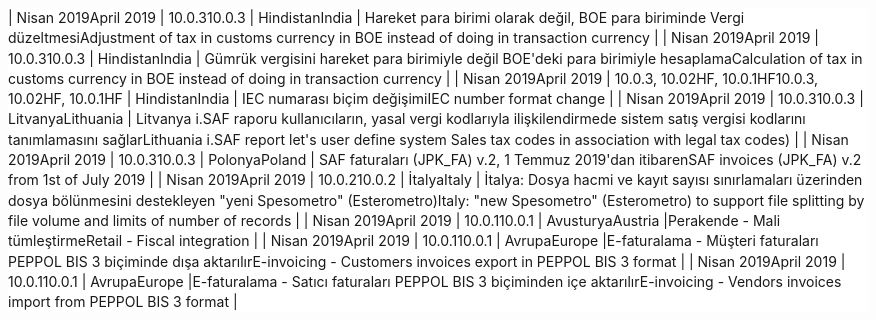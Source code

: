 |      <span data-ttu-id="11e2a-234">Nisan 2019</span><span class="sxs-lookup"><span data-stu-id="11e2a-234">April 2019</span></span>          |   <span data-ttu-id="11e2a-235">10.0.3</span><span class="sxs-lookup"><span data-stu-id="11e2a-235">10.0.3</span></span>      | <span data-ttu-id="11e2a-236">Hindistan</span><span class="sxs-lookup"><span data-stu-id="11e2a-236">India</span></span>      |   <span data-ttu-id="11e2a-237">Hareket para birimi olarak değil, BOE para biriminde Vergi düzeltmesi</span><span class="sxs-lookup"><span data-stu-id="11e2a-237">Adjustment of tax in customs currency in BOE instead of doing in transaction currency</span></span>    |
|      <span data-ttu-id="11e2a-238">Nisan 2019</span><span class="sxs-lookup"><span data-stu-id="11e2a-238">April 2019</span></span>          |   <span data-ttu-id="11e2a-239">10.0.3</span><span class="sxs-lookup"><span data-stu-id="11e2a-239">10.0.3</span></span>      | <span data-ttu-id="11e2a-240">Hindistan</span><span class="sxs-lookup"><span data-stu-id="11e2a-240">India</span></span>      |   <span data-ttu-id="11e2a-241">Gümrük vergisini hareket para birimiyle değil BOE'deki para birimiyle hesaplama</span><span class="sxs-lookup"><span data-stu-id="11e2a-241">Calculation of tax  in customs currency in BOE instead of doing in transaction currency</span></span>   |
|      <span data-ttu-id="11e2a-242">Nisan 2019</span><span class="sxs-lookup"><span data-stu-id="11e2a-242">April 2019</span></span>          |   <span data-ttu-id="11e2a-243">10.0.3, 10.02HF, 10.0.1HF</span><span class="sxs-lookup"><span data-stu-id="11e2a-243">10.0.3, 10.02HF, 10.0.1HF</span></span>      | <span data-ttu-id="11e2a-244">Hindistan</span><span class="sxs-lookup"><span data-stu-id="11e2a-244">India</span></span>      |   <span data-ttu-id="11e2a-245">IEC numarası biçim değişimi</span><span class="sxs-lookup"><span data-stu-id="11e2a-245">IEC number format change</span></span>    |
|      <span data-ttu-id="11e2a-246">Nisan 2019</span><span class="sxs-lookup"><span data-stu-id="11e2a-246">April 2019</span></span>          |   <span data-ttu-id="11e2a-247">10.0.3</span><span class="sxs-lookup"><span data-stu-id="11e2a-247">10.0.3</span></span>      | <span data-ttu-id="11e2a-248">Litvanya</span><span class="sxs-lookup"><span data-stu-id="11e2a-248">Lithuania</span></span>      |   <span data-ttu-id="11e2a-249">Litvanya i.SAF raporu kullanıcıların, yasal vergi kodlarıyla ilişkilendirmede sistem satış vergisi kodlarını tanımlamasını sağlar</span><span class="sxs-lookup"><span data-stu-id="11e2a-249">Lithuania i.SAF report let's user define system Sales tax codes in association with legal tax codes)</span></span>    |
|      <span data-ttu-id="11e2a-250">Nisan 2019</span><span class="sxs-lookup"><span data-stu-id="11e2a-250">April 2019</span></span>          |   <span data-ttu-id="11e2a-251">10.0.3</span><span class="sxs-lookup"><span data-stu-id="11e2a-251">10.0.3</span></span>      | <span data-ttu-id="11e2a-252">Polonya</span><span class="sxs-lookup"><span data-stu-id="11e2a-252">Poland</span></span>      |   <span data-ttu-id="11e2a-253">SAF faturaları (JPK_FA) v.2, 1 Temmuz 2019'dan itibaren</span><span class="sxs-lookup"><span data-stu-id="11e2a-253">SAF invoices (JPK_FA) v.2 from 1st of July 2019</span></span>    |
|      <span data-ttu-id="11e2a-254">Nisan 2019</span><span class="sxs-lookup"><span data-stu-id="11e2a-254">April 2019</span></span>          |   <span data-ttu-id="11e2a-255">10.0.2</span><span class="sxs-lookup"><span data-stu-id="11e2a-255">10.0.2</span></span>      | <span data-ttu-id="11e2a-256">İtalya</span><span class="sxs-lookup"><span data-stu-id="11e2a-256">Italy</span></span>      |   <span data-ttu-id="11e2a-257">İtalya: Dosya hacmi ve kayıt sayısı sınırlamaları üzerinden dosya bölünmesini destekleyen "yeni Spesometro" (Esterometro)</span><span class="sxs-lookup"><span data-stu-id="11e2a-257">Italy: "new Spesometro" (Esterometro) to support file splitting by file volume and limits of number of records</span></span>    |
|      <span data-ttu-id="11e2a-258">Nisan 2019</span><span class="sxs-lookup"><span data-stu-id="11e2a-258">April 2019</span></span>          |   <span data-ttu-id="11e2a-259">10.0.1</span><span class="sxs-lookup"><span data-stu-id="11e2a-259">10.0.1</span></span>      |    <span data-ttu-id="11e2a-260">Avusturya</span><span class="sxs-lookup"><span data-stu-id="11e2a-260">Austria</span></span>     |<span data-ttu-id="11e2a-261">Perakende - Mali tümleştirme</span><span class="sxs-lookup"><span data-stu-id="11e2a-261">Retail - Fiscal integration</span></span>         |
|      <span data-ttu-id="11e2a-262">Nisan 2019</span><span class="sxs-lookup"><span data-stu-id="11e2a-262">April 2019</span></span>          |   <span data-ttu-id="11e2a-263">10.0.1</span><span class="sxs-lookup"><span data-stu-id="11e2a-263">10.0.1</span></span>      |    <span data-ttu-id="11e2a-264">Avrupa</span><span class="sxs-lookup"><span data-stu-id="11e2a-264">Europe</span></span>     |<span data-ttu-id="11e2a-265">E-faturalama - Müşteri faturaları PEPPOL BIS 3 biçiminde dışa aktarılır</span><span class="sxs-lookup"><span data-stu-id="11e2a-265">E-invoicing - Customers invoices export in PEPPOL BIS 3 format</span></span>         |
|      <span data-ttu-id="11e2a-266">Nisan 2019</span><span class="sxs-lookup"><span data-stu-id="11e2a-266">April 2019</span></span>          |   <span data-ttu-id="11e2a-267">10.0.1</span><span class="sxs-lookup"><span data-stu-id="11e2a-267">10.0.1</span></span>      |    <span data-ttu-id="11e2a-268">Avrupa</span><span class="sxs-lookup"><span data-stu-id="11e2a-268">Europe</span></span>     |<span data-ttu-id="11e2a-269">E-faturalama - Satıcı faturaları PEPPOL BIS 3 biçiminden içe aktarılır</span><span class="sxs-lookup"><span data-stu-id="11e2a-269">E-invoicing - Vendors invoices import from PEPPOL BIS 3 format</span></span>         |